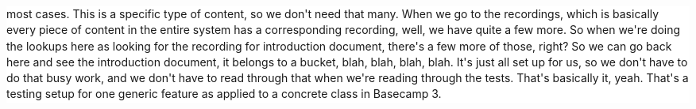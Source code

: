 most cases. This is a specific type of content, so we don't need that many. When we go to the recordings, which is basically every piece of content in the entire system has a corresponding recording, well, we have quite a few more. So when we're doing the lookups here as looking for the recording for introduction document, there's a few more of those, right? So we can go back here and see the introduction document, it belongs to a bucket, blah, blah, blah, blah. It's just all set up for us, so we don't have to do that busy work, and we don't have to read through that when we're reading through the tests. That's basically it, yeah. That's a testing setup for one generic feature as applied to a concrete class in Basecamp 3.
